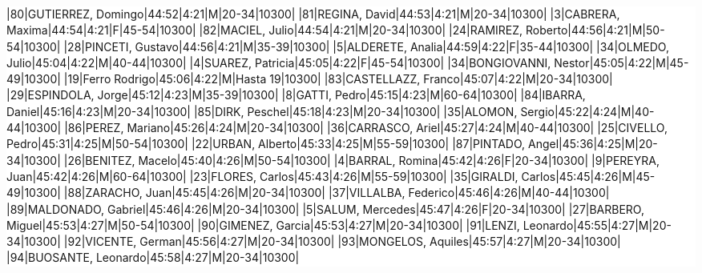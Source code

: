 |80|GUTIERREZ, Domingo|44:52|4:21|M|20-34|10300|
|81|REGINA, David|44:53|4:21|M|20-34|10300|
|3|CABRERA, Maxima|44:54|4:21|F|45-54|10300|
|82|MACIEL, Julio|44:54|4:21|M|20-34|10300|
|24|RAMIREZ, Roberto|44:56|4:21|M|50-54|10300|
|28|PINCETI, Gustavo|44:56|4:21|M|35-39|10300|
|5|ALDERETE, Analia|44:59|4:22|F|35-44|10300|
|34|OLMEDO, Julio|45:04|4:22|M|40-44|10300|
|4|SUAREZ, Patricia|45:05|4:22|F|45-54|10300|
|34|BONGIOVANNI, Nestor|45:05|4:22|M|45-49|10300|
|19|Ferro Rodrigo|45:06|4:22|M|Hasta 19|10300|
|83|CASTELLAZZ, Franco|45:07|4:22|M|20-34|10300|
|29|ESPINDOLA, Jorge|45:12|4:23|M|35-39|10300|
|8|GATTI, Pedro|45:15|4:23|M|60-64|10300|
|84|IBARRA, Daniel|45:16|4:23|M|20-34|10300|
|85|DIRK, Peschel|45:18|4:23|M|20-34|10300|
|35|ALOMON, Sergio|45:22|4:24|M|40-44|10300|
|86|PEREZ, Mariano|45:26|4:24|M|20-34|10300|
|36|CARRASCO, Ariel|45:27|4:24|M|40-44|10300|
|25|CIVELLO, Pedro|45:31|4:25|M|50-54|10300|
|22|URBAN, Alberto|45:33|4:25|M|55-59|10300|
|87|PINTADO, Angel|45:36|4:25|M|20-34|10300|
|26|BENITEZ, Macelo|45:40|4:26|M|50-54|10300|
|4|BARRAL, Romina|45:42|4:26|F|20-34|10300|
|9|PEREYRA, Juan|45:42|4:26|M|60-64|10300|
|23|FLORES, Carlos|45:43|4:26|M|55-59|10300|
|35|GIRALDI, Carlos|45:45|4:26|M|45-49|10300|
|88|ZARACHO, Juan|45:45|4:26|M|20-34|10300|
|37|VILLALBA, Federico|45:46|4:26|M|40-44|10300|
|89|MALDONADO, Gabriel|45:46|4:26|M|20-34|10300|
|5|SALUM, Mercedes|45:47|4:26|F|20-34|10300|
|27|BARBERO, Miguel|45:53|4:27|M|50-54|10300|
|90|GIMENEZ, Garcia|45:53|4:27|M|20-34|10300|
|91|LENZI, Leonardo|45:55|4:27|M|20-34|10300|
|92|VICENTE, German|45:56|4:27|M|20-34|10300|
|93|MONGELOS, Aquiles|45:57|4:27|M|20-34|10300|
|94|BUOSANTE, Leonardo|45:58|4:27|M|20-34|10300|